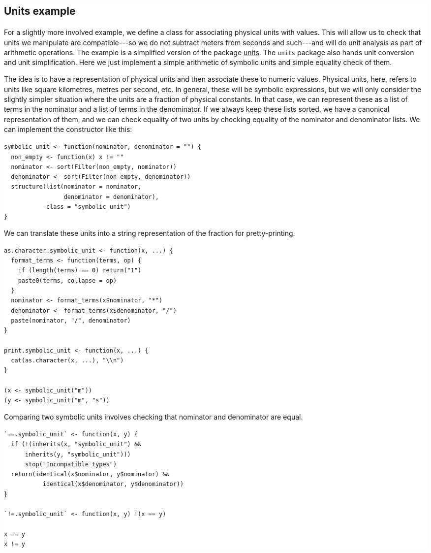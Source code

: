 
## Units example

For a slightly more involved example, we define a class for associating physical units with values. This will allow us to check that units we manipulate are compatible---so we do not subtract meters from seconds and such---and will do unit analysis as part of arithmetic operations. The example is a simplified version of the package [units](https://github.com/edzer/units). The `units` package also hands unit conversion and unit simplification. Here we just implement a simple arithmetic of symbolic units and simple equality check of them.

The idea is to have a representation of physical units and then associate these to numeric values. Physical units, here, refers to units like square kilometres, metres per second, etc. In general, these will be symbolic expressions, but we will only consider the slightly simpler situation where the units are a fraction of physical constants. In that case, we can represent these as a list of terms in the nominator and a list of terms in the denominator. If we always keep these lists sorted, we have a canonical representation of them, and we can check equality of two units by checking equality of the nominator and denominator lists. We can implement the constructor like this:

```{r}
symbolic_unit <- function(nominator, denominator = "") {
  non_empty <- function(x) x != ""
  nominator <- sort(Filter(non_empty, nominator))
  denominator <- sort(Filter(non_empty, denominator))
  structure(list(nominator = nominator, 
                 denominator = denominator),
            class = "symbolic_unit")
}
```

We can translate these units into a string representation of the fraction for pretty-printing.

```{r}
as.character.symbolic_unit <- function(x, ...) {
  format_terms <- function(terms, op) {
    if (length(terms) == 0) return("1")
    paste0(terms, collapse = op)
  }
  nominator <- format_terms(x$nominator, "*")
  denominator <- format_terms(x$denominator, "/")
  paste(nominator, "/", denominator)
}

print.symbolic_unit <- function(x, ...) {
  cat(as.character(x, ...), "\\n")
}

(x <- symbolic_unit("m"))
(y <- symbolic_unit("m", "s"))
```

Comparing two symbolic units involves checking that nominator and denominator are equal.

```{r}
`==.symbolic_unit` <- function(x, y) {
  if (!(inherits(x, "symbolic_unit") && 
      inherits(y, "symbolic_unit")))
      stop("Incompatible types")
  return(identical(x$nominator, y$nominator) && 
           identical(x$denominator, y$denominator))
}

`!=.symbolic_unit` <- function(x, y) !(x == y)

x == y
x != y
```
